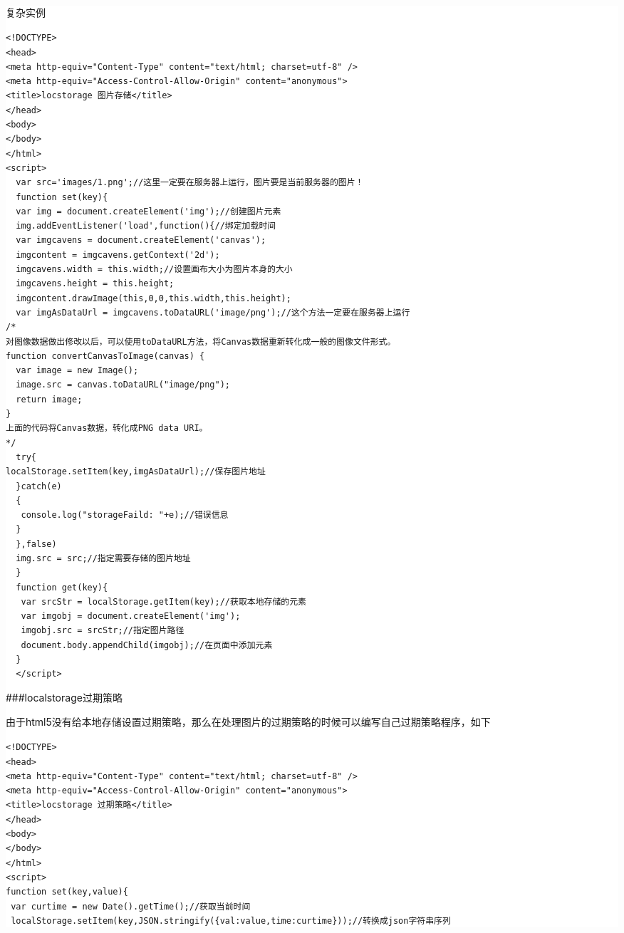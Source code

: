 复杂实例

    <!DOCTYPE>
    <head>
    <meta http-equiv="Content-Type" content="text/html; charset=utf-8" />
    <meta http-equiv="Access-Control-Allow-Origin" content="anonymous">
    <title>locstorage 图片存储</title>
    </head>
    <body>
    </body>
    </html>
    <script>
      var src='images/1.png';//这里一定要在服务器上运行，图片要是当前服务器的图片！
      function set(key){
      var img = document.createElement('img');//创建图片元素
      img.addEventListener('load',function(){//绑定加载时间
      var imgcavens = document.createElement('canvas');
      imgcontent = imgcavens.getContext('2d');
      imgcavens.width = this.width;//设置画布大小为图片本身的大小
      imgcavens.height = this.height;
      imgcontent.drawImage(this,0,0,this.width,this.height);
      var imgAsDataUrl = imgcavens.toDataURL('image/png');//这个方法一定要在服务器上运行
    /*
    对图像数据做出修改以后，可以使用toDataURL方法，将Canvas数据重新转化成一般的图像文件形式。
    function convertCanvasToImage(canvas) {
      var image = new Image();
      image.src = canvas.toDataURL("image/png");
      return image;
    }
    上面的代码将Canvas数据，转化成PNG data URI。
    */
      try{
    localStorage.setItem(key,imgAsDataUrl);//保存图片地址
      }catch(e)
      {
       console.log("storageFaild: "+e);//错误信息
      }
      },false)
      img.src = src;//指定需要存储的图片地址
      }
      function get(key){
       var srcStr = localStorage.getItem(key);//获取本地存储的元素
       var imgobj = document.createElement('img');
       imgobj.src = srcStr;//指定图片路径
       document.body.appendChild(imgobj);//在页面中添加元素
      }
      </script>

###localstorage过期策略

由于html5没有给本地存储设置过期策略，那么在处理图片的过期策略的时候可以编写自己过期策略程序，如下

    <!DOCTYPE>
    <head>
    <meta http-equiv="Content-Type" content="text/html; charset=utf-8" />
    <meta http-equiv="Access-Control-Allow-Origin" content="anonymous">
    <title>locstorage 过期策略</title>
    </head>
    <body>
    </body>
    </html>
    <script>
    function set(key,value){
     var curtime = new Date().getTime();//获取当前时间
     localStorage.setItem(key,JSON.stringify({val:value,time:curtime}));//转换成json字符串序列